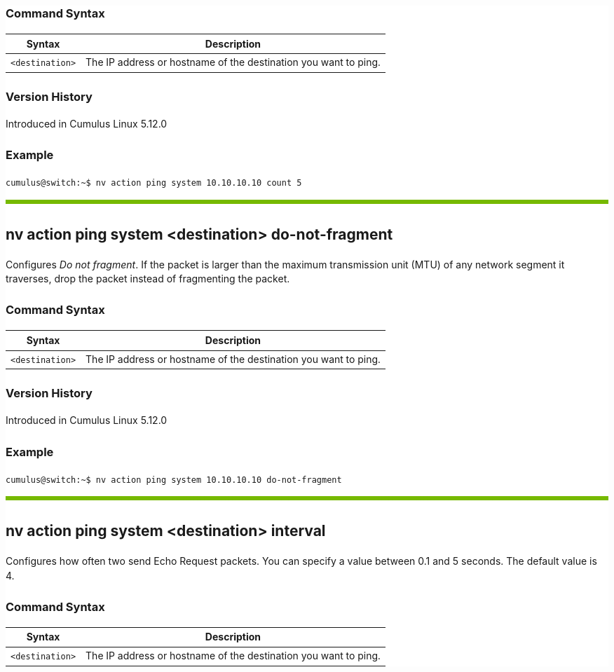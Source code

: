 ### Command Syntax

| Syntax |  Description   |
| --------- | -------------- |
| `<destination>` |  The IP address or hostname of the destination you want to ping.|

### Version History

Introduced in Cumulus Linux 5.12.0

### Example

```
cumulus@switch:~$ nv action ping system 10.10.10.10 count 5
```

<HR STYLE="BORDER: DASHED RGB(118,185,0) 0.5PX;BACKGROUND-COLOR: RGB(118,185,0);HEIGHT: 4.0PX;"/>

## <h>nv action ping system \<destination\> do-not-fragment</h>

Configures *Do not fragment*. If the packet is larger than the maximum transmission unit (MTU) of any network segment it traverses, drop the packet instead of fragmenting the packet. 

### Command Syntax

| Syntax |  Description   |
| --------- | -------------- |
| `<destination>` |  The IP address or hostname of the destination you want to ping.|

### Version History

Introduced in Cumulus Linux 5.12.0

### Example

```
cumulus@switch:~$ nv action ping system 10.10.10.10 do-not-fragment
```

<HR STYLE="BORDER: DASHED RGB(118,185,0) 0.5PX;BACKGROUND-COLOR: RGB(118,185,0);HEIGHT: 4.0PX;"/>

## <h>nv action ping system \<destination\> interval</h>

Configures how often two send Echo Request packets. You can specify a value between 0.1 and 5 seconds. The default value is 4.

### Command Syntax

| Syntax |  Description   |
| --------- | -------------- |
| `<destination>` |  The IP address or hostname of the destination you want to ping.|
